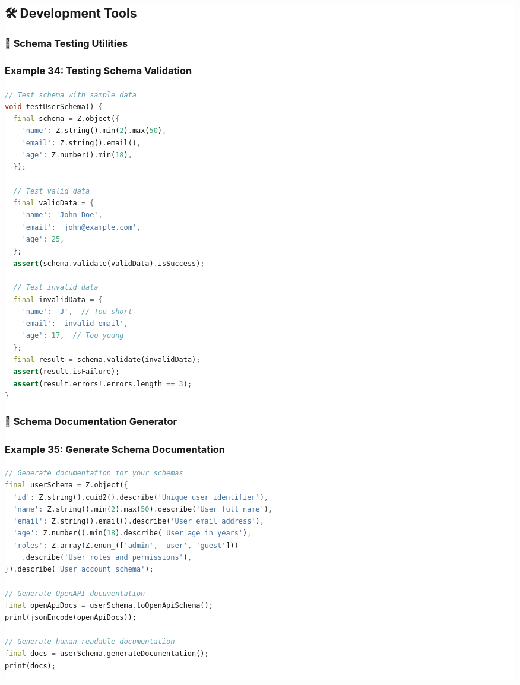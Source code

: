 
## 🛠️ Development Tools

### 🔧 **Schema Testing Utilities**

### Example 34: Testing Schema Validation
```dart
// Test schema with sample data
void testUserSchema() {
  final schema = Z.object({
    'name': Z.string().min(2).max(50),
    'email': Z.string().email(),
    'age': Z.number().min(18),
  });

  // Test valid data
  final validData = {
    'name': 'John Doe',
    'email': 'john@example.com',
    'age': 25,
  };
  assert(schema.validate(validData).isSuccess);

  // Test invalid data
  final invalidData = {
    'name': 'J',  // Too short
    'email': 'invalid-email',
    'age': 17,  // Too young
  };
  final result = schema.validate(invalidData);
  assert(result.isFailure);
  assert(result.errors!.errors.length == 3);
}
```

### 📄 **Schema Documentation Generator**

### Example 35: Generate Schema Documentation
```dart
// Generate documentation for your schemas
final userSchema = Z.object({
  'id': Z.string().cuid2().describe('Unique user identifier'),
  'name': Z.string().min(2).max(50).describe('User full name'),
  'email': Z.string().email().describe('User email address'),
  'age': Z.number().min(18).describe('User age in years'),
  'roles': Z.array(Z.enum_(['admin', 'user', 'guest']))
    .describe('User roles and permissions'),
}).describe('User account schema');

// Generate OpenAPI documentation
final openApiDocs = userSchema.toOpenApiSchema();
print(jsonEncode(openApiDocs));

// Generate human-readable documentation
final docs = userSchema.generateDocumentation();
print(docs);
```

---